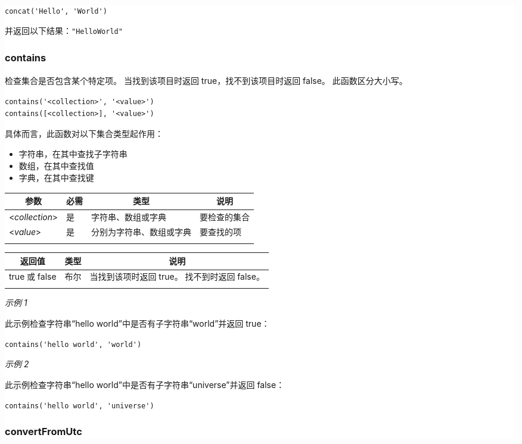 ```
concat('Hello', 'World')
```

并返回以下结果：`"HelloWorld"`

<a name="contains"></a>

### <a name="contains"></a>contains

检查集合是否包含某个特定项。
当找到该项目时返回 true，找不到该项目时返回 false。
此函数区分大小写。

```
contains('<collection>', '<value>')
contains([<collection>], '<value>')
```

具体而言，此函数对以下集合类型起作用：

* 字符串，在其中查找子字符串
* 数组，在其中查找值
* 字典，在其中查找键

| 参数 | 必需 | 类型 | 说明 |
| --------- | -------- | ---- | ----------- |
| <*collection*> | 是 | 字符串、数组或字典 | 要检查的集合 |
| <*value*> | 是 | 分别为字符串、数组或字典 | 要查找的项 |
|||||

| 返回值 | 类型 | 说明 |
| ------------ | ---- | ----------- |
| true 或 false | 布尔 | 当找到该项时返回 true。 找不到时返回 false。 |
||||

*示例 1*

此示例检查字符串“hello world”中是否有子字符串“world”并返回 true：

```
contains('hello world', 'world')
```

*示例 2*

此示例检查字符串“hello world”中是否有子字符串“universe”并返回 false：

```
contains('hello world', 'universe')
```

<a name="convertFromUtc"></a>

### <a name="convertfromutc"></a>convertFromUtc
